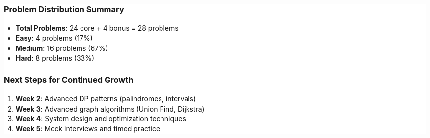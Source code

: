 ### Problem Distribution Summary

- **Total Problems**: 24 core + 4 bonus = 28 problems
- **Easy**: 4 problems (17%)
- **Medium**: 16 problems (67%)
- **Hard**: 8 problems (33%)

### Next Steps for Continued Growth

1. **Week 2**: Advanced DP patterns (palindromes, intervals)
2. **Week 3**: Advanced graph algorithms (Union Find, Dijkstra)
3. **Week 4**: System design and optimization techniques
4. **Week 5**: Mock interviews and timed practice

